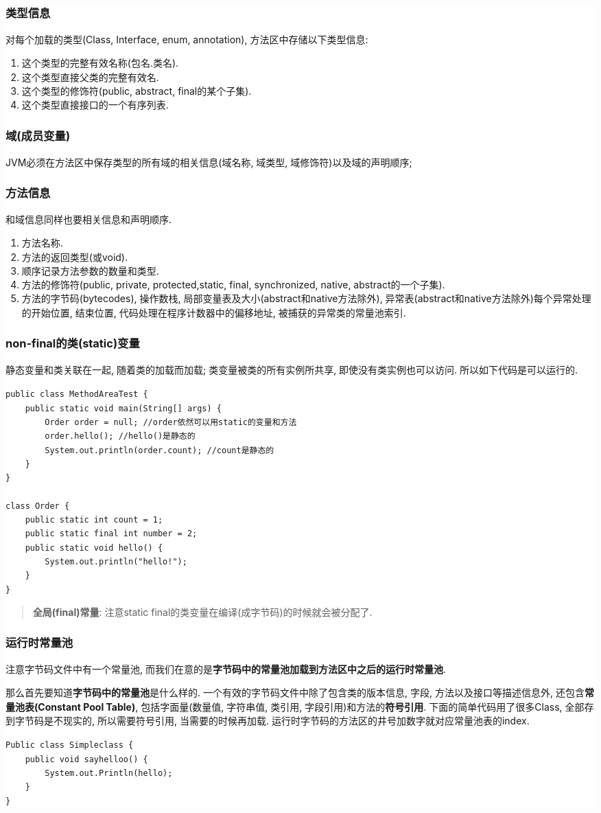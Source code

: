 ### 类型信息
对每个加载的类型(Class, Interface, enum, annotation), 方法区中存储以下类型信息: 

1. 这个类型的完整有效名称(包名.类名).
2. 这个类型直接父类的完整有效名.
3. 这个类型的修饰符(public, abstract, final的某个子集).
4. 这个类型直接接口的一个有序列表.

### 域(成员变量)
JVM必须在方法区中保存类型的所有域的相关信息(域名称, 域类型, 域修饰符)以及域的声明顺序; 

### 方法信息
和域信息同样也要相关信息和声明顺序.

1. 方法名称.
2. 方法的返回类型(或void).
3. 顺序记录方法参数的数量和类型.
4. 方法的修饰符(public, private, protected,static, final, synchronized, native, abstract的一个子集).
5. 方法的字节码(bytecodes), 操作数栈, 局部变量表及大小(abstract和native方法除外), 异常表(abstract和native方法除外)每个异常处理的开始位置, 结束位置, 代码处理在程序计数器中的偏移地址, 被捕获的异常类的常量池索引.

### non-final的类(static)变量
静态变量和类关联在一起, 随着类的加载而加载; 类变量被类的所有实例所共享, 即使没有类实例也可以访问. 所以如下代码是可以运行的. 
```
public class MethodAreaTest {
    public static void main(String[] args) {
        Order order = null; //order依然可以用static的变量和方法
        order.hello(); //hello()是静态的
        System.out.println(order.count); //count是静态的
    }
}

class Order {
    public static int count = 1;
    public static final int number = 2;
    public static void hello() {
        System.out.println("hello!");
    }
}
```

> **全局(final)常量**: 注意static final的类变量在编译(成字节码)的时候就会被分配了.

### 运行时常量池
注意字节码文件中有一个常量池, 而我们在意的是**字节码中的常量池加载到方法区中之后的运行时常量池**.

那么首先要知道**字节码中的常量池**是什么样的. 一个有效的字节码文件中除了包含类的版本信息, 字段, 方法以及接口等描述信息外, 还包含**常量池表(Constant Pool Table)**, 包括字面量(数量值, 字符串值, 类引用, 字段引用)和方法的**符号引用**. 下面的简单代码用了很多Class, 全部存到字节码是不现实的, 所以需要符号引用, 当需要的时候再加载. 运行时字节码的方法区的井号加数字就对应常量池表的index.
```
Public class Simpleclass {
    public void sayhelloo() {
        System.out.Println(hello); 
    }
}
```
